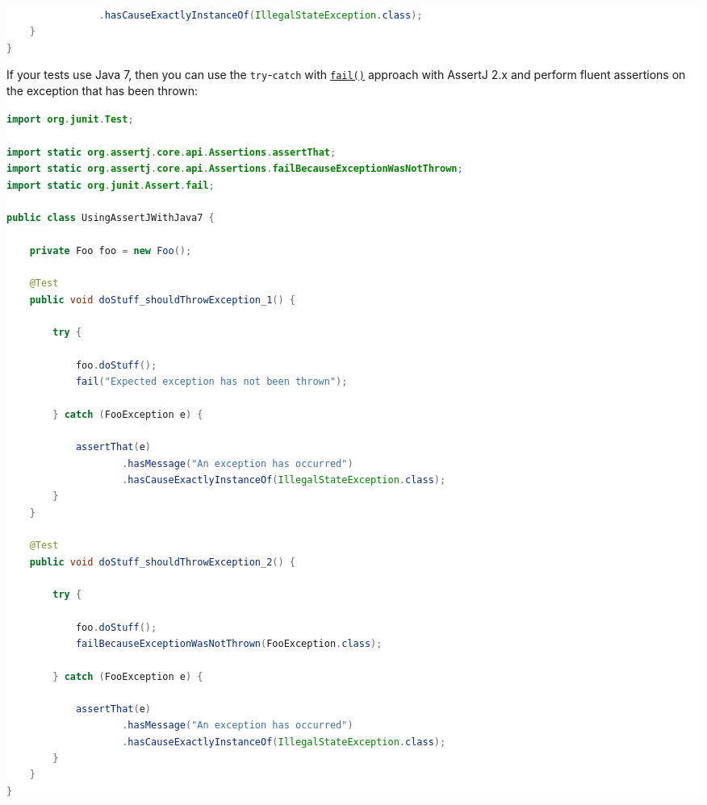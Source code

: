 ```java
                .hasCauseExactlyInstanceOf(IllegalStateException.class);
    }
}
```

If your tests use Java 7, then you can use the `try`-`catch` with [`fail()`][org.junit.Assert.fail] approach with AssertJ 2.x and perform fluent assertions on the exception that has been thrown:

```java
import org.junit.Test;

import static org.assertj.core.api.Assertions.assertThat;
import static org.assertj.core.api.Assertions.failBecauseExceptionWasNotThrown;
import static org.junit.Assert.fail;

public class UsingAssertJWithJava7 {

    private Foo foo = new Foo();

    @Test
    public void doStuff_shouldThrowException_1() {

        try {

            foo.doStuff();
            fail("Expected exception has not been thrown");

        } catch (FooException e) {

            assertThat(e)
                    .hasMessage("An exception has occurred")
                    .hasCauseExactlyInstanceOf(IllegalStateException.class);
        }
    }

    @Test
    public void doStuff_shouldThrowException_2() {

        try {

            foo.doStuff();
            failBecauseExceptionWasNotThrown(FooException.class);

        } catch (FooException e) {

            assertThat(e)
                    .hasMessage("An exception has occurred")
                    .hasCauseExactlyInstanceOf(IllegalStateException.class);
        }
    }
}
```


  [assertj]: https://assertj.github.io/doc/
  [wikipedia.bdd]: https://en.wikipedia.org/wiki/Behavior-driven_development
  [org.junit.Assert.fail]: https://junit.org/junit4/javadoc/4.12/org/junit/Assert.html#fail()
  [org.junit.Test]: https://junit.org/junit4/javadoc/4.12/org/junit/Test.html
  [org.junit.Test.expected]: https://junit.org/junit4/javadoc/4.12/org/junit/Test.html#expected()
  [org.junit.Rule]: https://junit.org/junit4/javadoc/4.12/org/junit/Rule.html
  [org.junit.rules.ExpectedException]: https://junit.org/junit4/javadoc/4.12/org/junit/rules/ExpectedException.html
  [org.junit.jupiter.api.Assertions.assertThrows]: https://junit.org/junit5/docs/5.3.0/api/org/junit/jupiter/api/Assertions.html#assertThrows(java.lang.Class,org.junit.jupiter.api.function.Executable)
  [org.junit.jupiter.api.Test]: https://junit.org/junit5/docs/current/api/org/junit/jupiter/api/Test.html
  [org.assertj.core.api.Assertions]: https://static.javadoc.io/org.assertj/assertj-core/3.12.2/org/assertj/core/api/Assertions.html